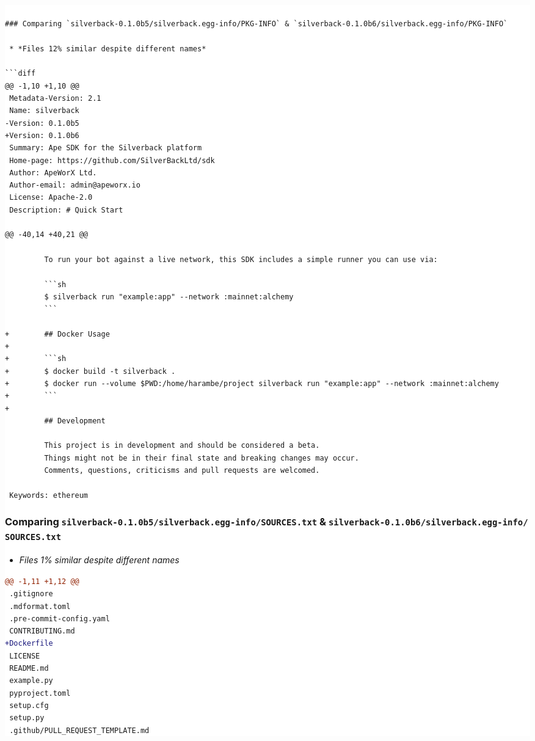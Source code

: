 ```

### Comparing `silverback-0.1.0b5/silverback.egg-info/PKG-INFO` & `silverback-0.1.0b6/silverback.egg-info/PKG-INFO`

 * *Files 12% similar despite different names*

```diff
@@ -1,10 +1,10 @@
 Metadata-Version: 2.1
 Name: silverback
-Version: 0.1.0b5
+Version: 0.1.0b6
 Summary: Ape SDK for the Silverback platform
 Home-page: https://github.com/SilverBackLtd/sdk
 Author: ApeWorX Ltd.
 Author-email: admin@apeworx.io
 License: Apache-2.0
 Description: # Quick Start
         
@@ -40,14 +40,21 @@
         
         To run your bot against a live network, this SDK includes a simple runner you can use via:
         
         ```sh
         $ silverback run "example:app" --network :mainnet:alchemy
         ```
         
+        ## Docker Usage
+        
+        ```sh
+        $ docker build -t silverback .
+        $ docker run --volume $PWD:/home/harambe/project silverback run "example:app" --network :mainnet:alchemy
+        ```
+        
         ## Development
         
         This project is in development and should be considered a beta.
         Things might not be in their final state and breaking changes may occur.
         Comments, questions, criticisms and pull requests are welcomed.
         
 Keywords: ethereum
```

### Comparing `silverback-0.1.0b5/silverback.egg-info/SOURCES.txt` & `silverback-0.1.0b6/silverback.egg-info/SOURCES.txt`

 * *Files 1% similar despite different names*

```diff
@@ -1,11 +1,12 @@
 .gitignore
 .mdformat.toml
 .pre-commit-config.yaml
 CONTRIBUTING.md
+Dockerfile
 LICENSE
 README.md
 example.py
 pyproject.toml
 setup.cfg
 setup.py
 .github/PULL_REQUEST_TEMPLATE.md
```